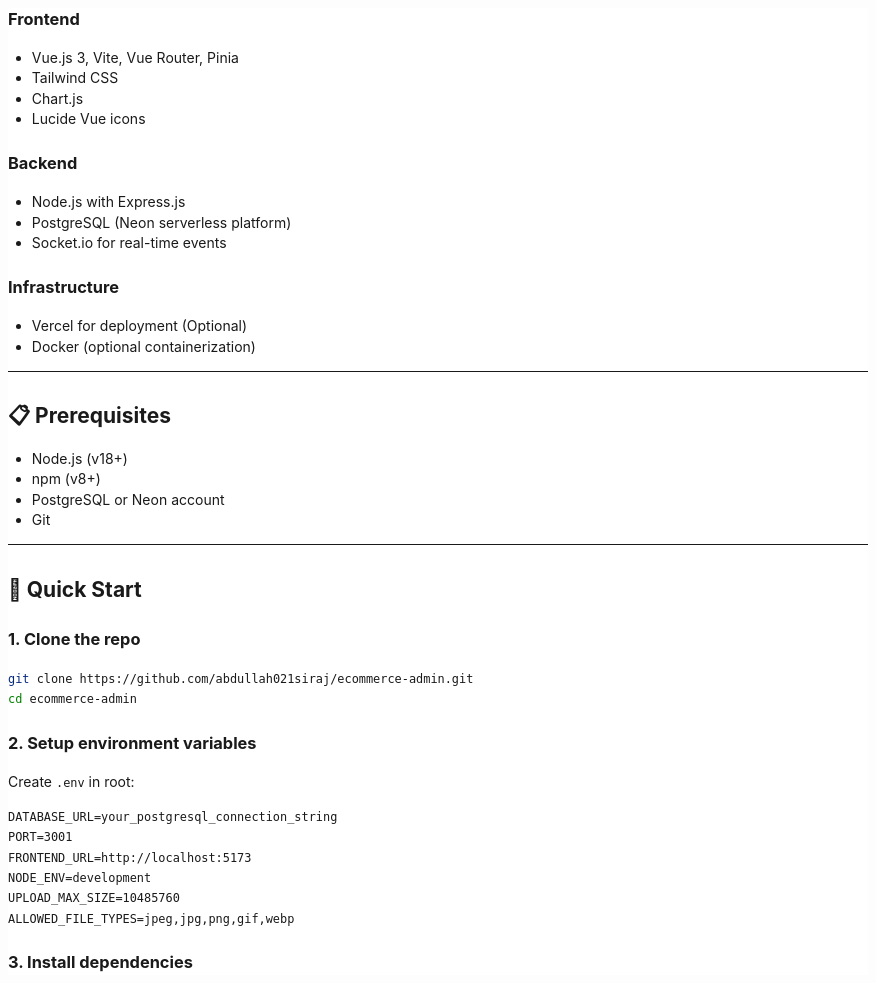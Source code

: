 ### Frontend

* Vue.js 3, Vite, Vue Router, Pinia
* Tailwind CSS
* Chart.js
* Lucide Vue icons

### Backend

* Node.js with Express.js
* PostgreSQL (Neon serverless platform)
* Socket.io for real-time events

### Infrastructure

* Vercel for deployment (Optional)
* Docker (optional containerization)

---

## 📋 Prerequisites

* Node.js (v18+)
* npm (v8+)
* PostgreSQL or Neon account
* Git

---

## 🚀 Quick Start

### 1. Clone the repo

```bash
git clone https://github.com/abdullah021siraj/ecommerce-admin.git
cd ecommerce-admin
```

### 2. Setup environment variables

Create `.env` in root:

```env
DATABASE_URL=your_postgresql_connection_string
PORT=3001
FRONTEND_URL=http://localhost:5173
NODE_ENV=development
UPLOAD_MAX_SIZE=10485760
ALLOWED_FILE_TYPES=jpeg,jpg,png,gif,webp
```

### 3. Install dependencies
